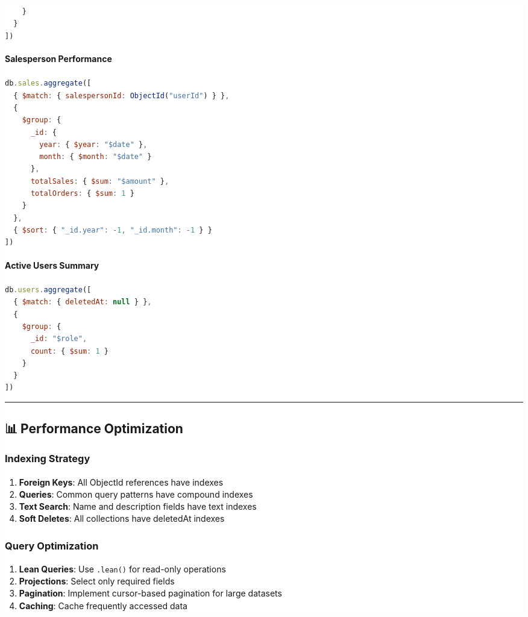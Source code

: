 ```javascript
    }
  }
])
```

#### Salesperson Performance
```javascript
db.sales.aggregate([
  { $match: { salespersonId: ObjectId("userId") } },
  {
    $group: {
      _id: { 
        year: { $year: "$date" },
        month: { $month: "$date" }
      },
      totalSales: { $sum: "$amount" },
      totalOrders: { $sum: 1 }
    }
  },
  { $sort: { "_id.year": -1, "_id.month": -1 } }
])
```

#### Active Users Summary
```javascript
db.users.aggregate([
  { $match: { deletedAt: null } },
  {
    $group: {
      _id: "$role",
      count: { $sum: 1 }
    }
  }
])
```

---

## 📊 Performance Optimization

### Indexing Strategy
1. **Foreign Keys**: All ObjectId references have indexes
2. **Queries**: Common query patterns have compound indexes
3. **Text Search**: Name and description fields have text indexes
4. **Soft Deletes**: All collections have deletedAt indexes

### Query Optimization
1. **Lean Queries**: Use `.lean()` for read-only operations
2. **Projections**: Select only required fields
3. **Pagination**: Implement cursor-based pagination for large datasets
4. **Caching**: Cache frequently accessed data
